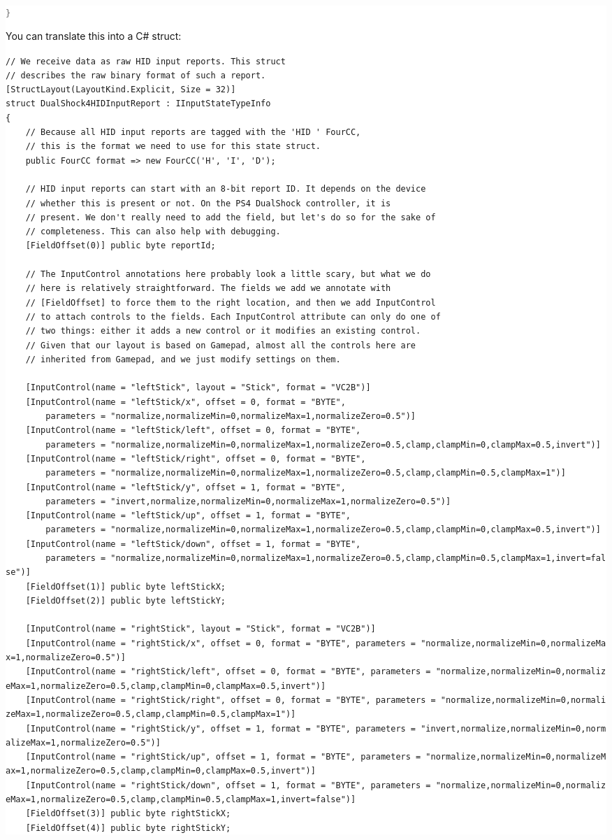 ```C++
}
```

You can translate this into a C# struct:

```CSharp
// We receive data as raw HID input reports. This struct
// describes the raw binary format of such a report.
[StructLayout(LayoutKind.Explicit, Size = 32)]
struct DualShock4HIDInputReport : IInputStateTypeInfo
{
    // Because all HID input reports are tagged with the 'HID ' FourCC,
    // this is the format we need to use for this state struct.
    public FourCC format => new FourCC('H', 'I', 'D');

    // HID input reports can start with an 8-bit report ID. It depends on the device
    // whether this is present or not. On the PS4 DualShock controller, it is
    // present. We don't really need to add the field, but let's do so for the sake of
    // completeness. This can also help with debugging.
    [FieldOffset(0)] public byte reportId;

    // The InputControl annotations here probably look a little scary, but what we do
    // here is relatively straightforward. The fields we add we annotate with
    // [FieldOffset] to force them to the right location, and then we add InputControl
    // to attach controls to the fields. Each InputControl attribute can only do one of
    // two things: either it adds a new control or it modifies an existing control.
    // Given that our layout is based on Gamepad, almost all the controls here are
    // inherited from Gamepad, and we just modify settings on them.

    [InputControl(name = "leftStick", layout = "Stick", format = "VC2B")]
    [InputControl(name = "leftStick/x", offset = 0, format = "BYTE",
        parameters = "normalize,normalizeMin=0,normalizeMax=1,normalizeZero=0.5")]
    [InputControl(name = "leftStick/left", offset = 0, format = "BYTE",
        parameters = "normalize,normalizeMin=0,normalizeMax=1,normalizeZero=0.5,clamp,clampMin=0,clampMax=0.5,invert")]
    [InputControl(name = "leftStick/right", offset = 0, format = "BYTE",
        parameters = "normalize,normalizeMin=0,normalizeMax=1,normalizeZero=0.5,clamp,clampMin=0.5,clampMax=1")]
    [InputControl(name = "leftStick/y", offset = 1, format = "BYTE",
        parameters = "invert,normalize,normalizeMin=0,normalizeMax=1,normalizeZero=0.5")]
    [InputControl(name = "leftStick/up", offset = 1, format = "BYTE",
        parameters = "normalize,normalizeMin=0,normalizeMax=1,normalizeZero=0.5,clamp,clampMin=0,clampMax=0.5,invert")]
    [InputControl(name = "leftStick/down", offset = 1, format = "BYTE",
        parameters = "normalize,normalizeMin=0,normalizeMax=1,normalizeZero=0.5,clamp,clampMin=0.5,clampMax=1,invert=false")]
    [FieldOffset(1)] public byte leftStickX;
    [FieldOffset(2)] public byte leftStickY;

    [InputControl(name = "rightStick", layout = "Stick", format = "VC2B")]
    [InputControl(name = "rightStick/x", offset = 0, format = "BYTE", parameters = "normalize,normalizeMin=0,normalizeMax=1,normalizeZero=0.5")]
    [InputControl(name = "rightStick/left", offset = 0, format = "BYTE", parameters = "normalize,normalizeMin=0,normalizeMax=1,normalizeZero=0.5,clamp,clampMin=0,clampMax=0.5,invert")]
    [InputControl(name = "rightStick/right", offset = 0, format = "BYTE", parameters = "normalize,normalizeMin=0,normalizeMax=1,normalizeZero=0.5,clamp,clampMin=0.5,clampMax=1")]
    [InputControl(name = "rightStick/y", offset = 1, format = "BYTE", parameters = "invert,normalize,normalizeMin=0,normalizeMax=1,normalizeZero=0.5")]
    [InputControl(name = "rightStick/up", offset = 1, format = "BYTE", parameters = "normalize,normalizeMin=0,normalizeMax=1,normalizeZero=0.5,clamp,clampMin=0,clampMax=0.5,invert")]
    [InputControl(name = "rightStick/down", offset = 1, format = "BYTE", parameters = "normalize,normalizeMin=0,normalizeMax=1,normalizeZero=0.5,clamp,clampMin=0.5,clampMax=1,invert=false")]
    [FieldOffset(3)] public byte rightStickX;
    [FieldOffset(4)] public byte rightStickY;
```